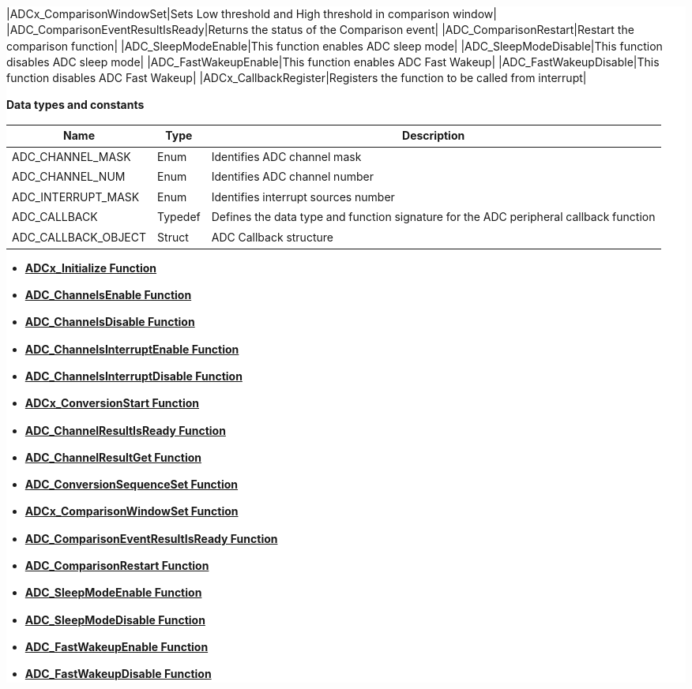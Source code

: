 |ADCx\_ComparisonWindowSet|Sets Low threshold and High threshold in comparison window|
|ADC\_ComparisonEventResultIsReady|Returns the status of the Comparison event|
|ADC\_ComparisonRestart|Restart the comparison function|
|ADC\_SleepModeEnable|This function enables ADC sleep mode|
|ADC\_SleepModeDisable|This function disables ADC sleep mode|
|ADC\_FastWakeupEnable|This function enables ADC Fast Wakeup|
|ADC\_FastWakeupDisable|This function disables ADC Fast Wakeup|
|ADCx\_CallbackRegister|Registers the function to be called from interrupt|

**Data types and constants**

|Name|Type|Description|
|----|----|-----------|
|ADC\_CHANNEL\_MASK|Enum|Identifies ADC channel mask|
|ADC\_CHANNEL\_NUM|Enum|Identifies ADC channel number|
|ADC\_INTERRUPT\_MASK|Enum|Identifies interrupt sources number|
|ADC\_CALLBACK|Typedef|Defines the data type and function signature for the ADC peripheral callback function|
|ADC\_CALLBACK\_OBJECT|Struct|ADC Callback structure|

-   **[ADCx\_Initialize Function](GUID-396C47E4-A7E5-4E83-B9B2-C1C2D6B38DA0.md)**  

-   **[ADC\_ChannelsEnable Function](GUID-46FC6D36-1CA4-4FA8-B5A6-72FA02059330.md)**  

-   **[ADC\_ChannelsDisable Function](GUID-FE7C41E5-C15A-43F2-BC5A-7F119007EA61.md)**  

-   **[ADC\_ChannelsInterruptEnable Function](GUID-C4703011-1BB9-4835-A7A8-779FBEE2295F.md)**  

-   **[ADC\_ChannelsInterruptDisable Function](GUID-40093DDC-87B6-4D61-B79F-213EB2D6FA41.md)**  

-   **[ADCx\_ConversionStart Function](GUID-6307B3DB-26C1-412F-A8A1-E25191B387AE.md)**  

-   **[ADC\_ChannelResultIsReady Function](GUID-BB98C900-C5D9-4393-991D-DD40FA2500A1.md)**  

-   **[ADC\_ChannelResultGet Function](GUID-D258B529-BEDB-45C6-82BD-653926FC0F1D.md)**  

-   **[ADC\_ConversionSequenceSet Function](GUID-41E0D61F-0271-4D14-AB03-9329B2C8DC20.md)**  

-   **[ADCx\_ComparisonWindowSet Function](GUID-98A43D93-0158-4DEA-900F-9F0668981AF0.md)**  

-   **[ADC\_ComparisonEventResultIsReady Function](GUID-BFF4E684-1B27-4353-AE5F-C54009D9FB03.md)**  

-   **[ADC\_ComparisonRestart Function](GUID-7EF17FFE-BC33-4182-86D2-45C5ABD271D0.md)**  

-   **[ADC\_SleepModeEnable Function](GUID-81FA0658-D783-4157-92E1-C752F99B7547.md)**  

-   **[ADC\_SleepModeDisable Function](GUID-F52709D1-E89B-4283-9B52-50EB9BC206A0.md)**  

-   **[ADC\_FastWakeupEnable Function](GUID-6B63A7FE-339C-43FC-BEDB-571209DDF3DA.md)**  

-   **[ADC\_FastWakeupDisable Function](GUID-FE744534-4F8C-4461-8ED1-38EF3AF0A70A.md)**  
